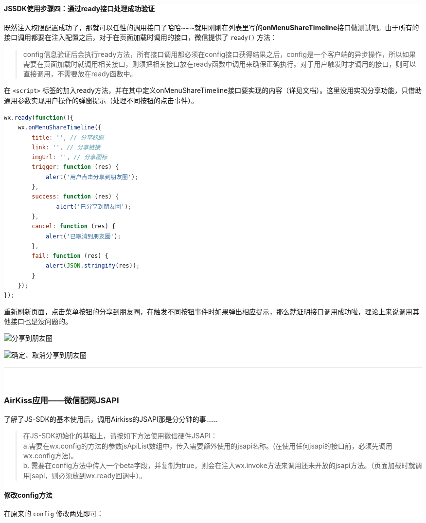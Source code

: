 #### JSSDK使用步骤四：通过ready接口处理成功验证

既然注入权限配置成功了，那就可以任性的调用接口了哈哈~~~就用刚刚在列表里写的**onMenuShareTimeline**接口做测试吧。由于所有的接口调用都要在注入配置之后，对于在页面加载时调用的接口，微信提供了 ```ready()``` 方法：

> config信息验证后会执行ready方法，所有接口调用都必须在config接口获得结果之后，config是一个客户端的异步操作，所以如果需要在页面加载时就调用相关接口，则须把相关接口放在ready函数中调用来确保正确执行。对于用户触发时才调用的接口，则可以直接调用，不需要放在ready函数中。

在 ```<script>``` 标签的加入ready方法，并在其中定义onMenuShareTimeline接口要实现的内容（详见文档）。这里没用实现分享功能，只借助通用参数实现用户操作的弹窗提示（处理不同按钮的点击事件）。

```javascript
wx.ready(function(){
    wx.onMenuShareTimeline({
        title: '', // 分享标题
        link: '', // 分享链接
        imgUrl: '', // 分享图标
        trigger: function (res) {
            alert('用户点击分享到朋友圈');
        },
        success: function (res) {
               alert('已分享到朋友圈');
        },
        cancel: function (res) {
            alert('已取消到朋友圈');
        },
        fail: function (res) {
            alert(JSON.stringify(res));
        }
    });
});
```

重新刷新页面，点击菜单按钮的分享到朋友圈，在触发不同按钮事件时如果弹出相应提示，那么就证明接口调用成功啦，理论上来说调用其他接口也是没问题的。

![分享到朋友圈](http://odaps2f9v.bkt.clouddn.com/17-2-6/50818878-file_1486388171035_ba03.png)

![确定、取消分享到朋友圈](http://odaps2f9v.bkt.clouddn.com/17-2-6/42715157-file_1486388446257_eb9c.png)

---

<br/>

### AirKiss应用——微信配网JSAPI

了解了JS-SDK的基本使用后，调用Airkiss的JSAPI那是分分钟的事……

> 在JS-SDK初始化的基础上，请按如下方法使用微信硬件JSAPI：  
a.需要在wx.config的方法的参数jsApiList数组中，传入需要额外使用的jsapi名称。(在使用任何jsapi的接口前，必须先调用wx.config方法)。  
b. 需要在config方法中传入一个beta字段，并复制为true，则会在注入wx.invoke方法来调用还未开放的jsapi方法。（页面加载时就调用jsapi，则必须放到wx.ready回调中）。

#### 修改config方法

在原来的 ```config``` 修改两处即可：
